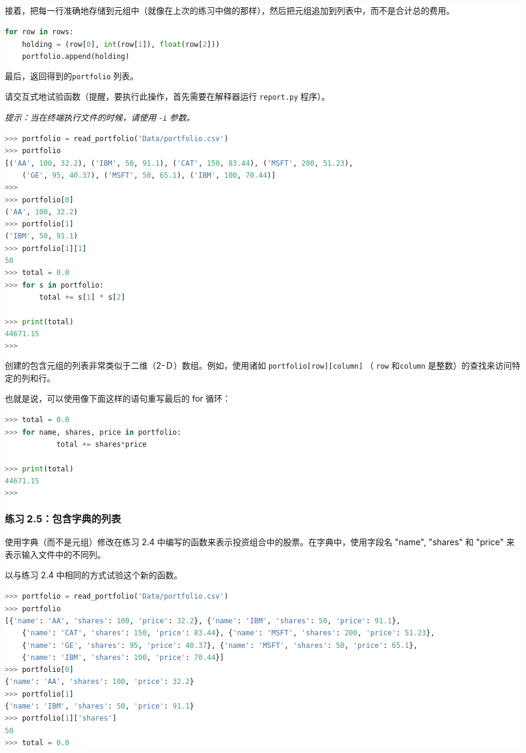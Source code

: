 接着，把每一行准确地存储到元组中（就像在上次的练习中做的那样），然后把元组追加到列表中，而不是合计总的费用。

```python
for row in rows:
    holding = (row[0], int(row[1]), float(row[2]))
    portfolio.append(holding)
```

最后，返回得到的`portfolio` 列表。

请交互式地试验函数（提醒，要执行此操作，首先需要在解释器运行 `report.py` 程序）。

*提示：当在终端执行文件的时候，请使用 `-i` 参数。*

```python
>>> portfolio = read_portfolio('Data/portfolio.csv')
>>> portfolio
[('AA', 100, 32.2), ('IBM', 50, 91.1), ('CAT', 150, 83.44), ('MSFT', 200, 51.23),
    ('GE', 95, 40.37), ('MSFT', 50, 65.1), ('IBM', 100, 70.44)]
>>>
>>> portfolio[0]
('AA', 100, 32.2)
>>> portfolio[1]
('IBM', 50, 91.1)
>>> portfolio[1][1]
50
>>> total = 0.0
>>> for s in portfolio:
        total += s[1] * s[2]

>>> print(total)
44671.15
>>>
```

创建的包含元组的列表非常类似于二维（2-Ｄ）数组。例如，使用诸如 `portfolio[row][column]` （ `row` 和`column` 是整数）的查找来访问特定的列和行。

也就是说，可以使用像下面这样的语句重写最后的 for 循环：

```python
>>> total = 0.0
>>> for name, shares, price in portfolio:
            total += shares*price

>>> print(total)
44671.15
>>>
```

### 练习 2.5：包含字典的列表

使用字典（而不是元组）修改在练习 2.4 中编写的函数来表示投资组合中的股票。在字典中，使用字段名 "name", "shares" 和 "price" 来表示输入文件中的不同列。

以与练习 2.4 中相同的方式试验这个新的函数。 

```python
>>> portfolio = read_portfolio('Data/portfolio.csv')
>>> portfolio
[{'name': 'AA', 'shares': 100, 'price': 32.2}, {'name': 'IBM', 'shares': 50, 'price': 91.1},
    {'name': 'CAT', 'shares': 150, 'price': 83.44}, {'name': 'MSFT', 'shares': 200, 'price': 51.23},
    {'name': 'GE', 'shares': 95, 'price': 40.37}, {'name': 'MSFT', 'shares': 50, 'price': 65.1},
    {'name': 'IBM', 'shares': 100, 'price': 70.44}]
>>> portfolio[0]
{'name': 'AA', 'shares': 100, 'price': 32.2}
>>> portfolio[1]
{'name': 'IBM', 'shares': 50, 'price': 91.1}
>>> portfolio[1]['shares']
50
>>> total = 0.0
```